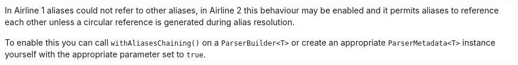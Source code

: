 In Airline 1 aliases could not refer to other aliases, in Airline 2 this behaviour may be enabled and it permits aliases to reference each other unless a circular reference is generated during alias resolution.

To enable this you can call `withAliasesChaining()` on a `ParserBuilder<T>` or create an appropriate `ParserMetadata<T>` instance yourself with the appropriate parameter set to `true`.
